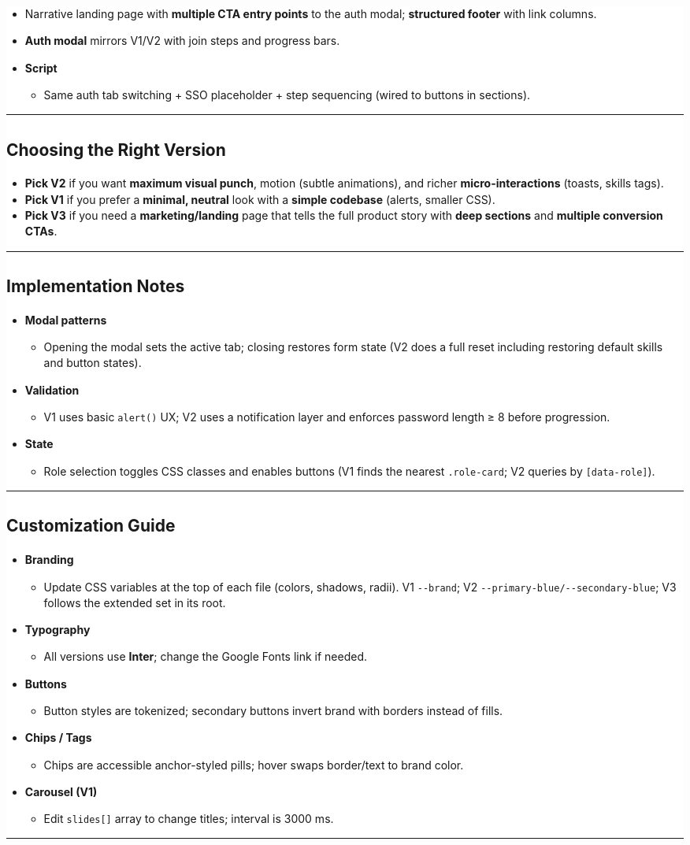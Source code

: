   * Narrative landing page with **multiple CTA entry points** to the auth modal; **structured footer** with link columns.&#x20;
  * **Auth modal** mirrors V1/V2 with join steps and progress bars.&#x20;
* **Script**

  * Same auth tab switching + SSO placeholder + step sequencing (wired to buttons in sections).&#x20;

---

## Choosing the Right Version

* **Pick V2** if you want **maximum visual punch**, motion (subtle animations), and richer **micro-interactions** (toasts, skills tags).&#x20;
* **Pick V1** if you prefer a **minimal, neutral** look with a **simple codebase** (alerts, smaller CSS).&#x20;
* **Pick V3** if you need a **marketing/landing** page that tells the full product story with **deep sections** and **multiple conversion CTAs**.&#x20;

---

## Implementation Notes

* **Modal patterns**

  * Opening the modal sets the active tab; closing restores form state (V2 does a full reset including restoring default skills and button states).&#x20;
* **Validation**

  * V1 uses basic `alert()` UX; V2 uses a notification layer and enforces password length ≥ 8 before progression.&#x20;
* **State**

  * Role selection toggles CSS classes and enables buttons (V1 finds the nearest `.role-card`; V2 queries by `[data-role]`). &#x20;

---

## Customization Guide

* **Branding**

  * Update CSS variables at the top of each file (colors, shadows, radii). V1 `--brand`; V2 `--primary-blue/--secondary-blue`; V3 follows the extended set in its root. &#x20;
* **Typography**

  * All versions use **Inter**; change the Google Fonts link if needed.&#x20;
* **Buttons**

  * Button styles are tokenized; secondary buttons invert brand with borders instead of fills.&#x20;
* **Chips / Tags**

  * Chips are accessible anchor-styled pills; hover swaps border/text to brand color.&#x20;
* **Carousel (V1)**

  * Edit `slides[]` array to change titles; interval is 3000 ms.&#x20;

---